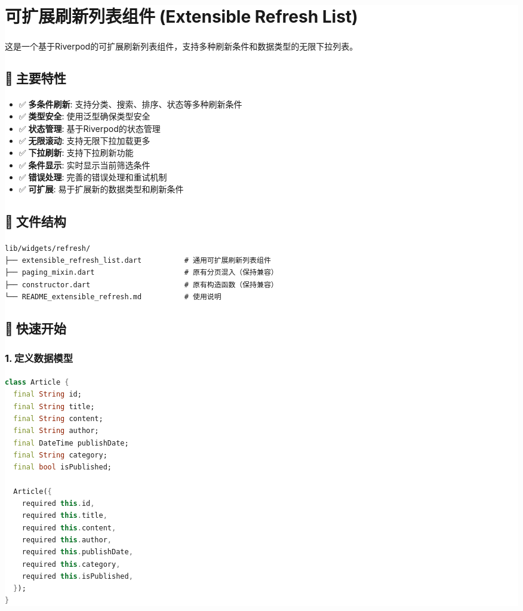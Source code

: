 # 可扩展刷新列表组件 (Extensible Refresh List)

这是一个基于Riverpod的可扩展刷新列表组件，支持多种刷新条件和数据类型的无限下拉列表。

## 🎯 主要特性

- ✅ **多条件刷新**: 支持分类、搜索、排序、状态等多种刷新条件
- ✅ **类型安全**: 使用泛型确保类型安全
- ✅ **状态管理**: 基于Riverpod的状态管理
- ✅ **无限滚动**: 支持无限下拉加载更多
- ✅ **下拉刷新**: 支持下拉刷新功能
- ✅ **条件显示**: 实时显示当前筛选条件
- ✅ **错误处理**: 完善的错误处理和重试机制
- ✅ **可扩展**: 易于扩展新的数据类型和刷新条件

## 📁 文件结构

```
lib/widgets/refresh/
├── extensible_refresh_list.dart          # 通用可扩展刷新列表组件
├── paging_mixin.dart                     # 原有分页混入（保持兼容）
├── constructor.dart                      # 原有构造函数（保持兼容）
└── README_extensible_refresh.md          # 使用说明
```

## 🚀 快速开始

### 1. 定义数据模型

```dart
class Article {
  final String id;
  final String title;
  final String content;
  final String author;
  final DateTime publishDate;
  final String category;
  final bool isPublished;

  Article({
    required this.id,
    required this.title,
    required this.content,
    required this.author,
    required this.publishDate,
    required this.category,
    required this.isPublished,
  });
}
```
